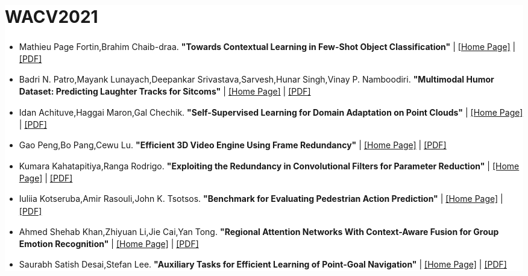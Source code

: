 # WACV2021

- Mathieu Page Fortin,Brahim Chaib-draa. **"Towards Contextual Learning in Few-Shot Object Classification"** | [[Home Page]](https://openaccess.thecvf.com//content/WACV2021/html/Fortin_Towards_Contextual_Learning_in_Few-Shot_Object_Classification_WACV_2021_paper.html) | [[PDF]](https://openaccess.thecvf.com//content/WACV2021/papers/Fortin_Towards_Contextual_Learning_in_Few-Shot_Object_Classification_WACV_2021_paper.pdf) 


- Badri N. Patro,Mayank Lunayach,Deepankar Srivastava,Sarvesh,Hunar Singh,Vinay P. Namboodiri. **"Multimodal Humor Dataset: Predicting Laughter Tracks for Sitcoms"** | [[Home Page]](https://openaccess.thecvf.com//content/WACV2021/html/Patro_Multimodal_Humor_Dataset_Predicting_Laughter_Tracks_for_Sitcoms_WACV_2021_paper.html) | [[PDF]](https://openaccess.thecvf.com//content/WACV2021/papers/Patro_Multimodal_Humor_Dataset_Predicting_Laughter_Tracks_for_Sitcoms_WACV_2021_paper.pdf) 


- Idan Achituve,Haggai Maron,Gal Chechik. **"Self-Supervised Learning for Domain Adaptation on Point Clouds"** | [[Home Page]](https://openaccess.thecvf.com//content/WACV2021/html/Achituve_Self-Supervised_Learning_for_Domain_Adaptation_on_Point_Clouds_WACV_2021_paper.html) | [[PDF]](https://openaccess.thecvf.com//content/WACV2021/papers/Achituve_Self-Supervised_Learning_for_Domain_Adaptation_on_Point_Clouds_WACV_2021_paper.pdf) 


- Gao Peng,Bo Pang,Cewu Lu. **"Efficient 3D Video Engine Using Frame Redundancy"** | [[Home Page]](https://openaccess.thecvf.com//content/WACV2021/html/Peng_Efficient_3D_Video_Engine_Using_Frame_Redundancy_WACV_2021_paper.html) | [[PDF]](https://openaccess.thecvf.com//content/WACV2021/papers/Peng_Efficient_3D_Video_Engine_Using_Frame_Redundancy_WACV_2021_paper.pdf) 


- Kumara Kahatapitiya,Ranga Rodrigo. **"Exploiting the Redundancy in Convolutional Filters for Parameter Reduction"** | [[Home Page]](https://openaccess.thecvf.com//content/WACV2021/html/Kahatapitiya_Exploiting_the_Redundancy_in_Convolutional_Filters_for_Parameter_Reduction_WACV_2021_paper.html) | [[PDF]](https://openaccess.thecvf.com//content/WACV2021/papers/Kahatapitiya_Exploiting_the_Redundancy_in_Convolutional_Filters_for_Parameter_Reduction_WACV_2021_paper.pdf) 


- Iuliia Kotseruba,Amir Rasouli,John K. Tsotsos. **"Benchmark for Evaluating Pedestrian Action Prediction"** | [[Home Page]](https://openaccess.thecvf.com//content/WACV2021/html/Kotseruba_Benchmark_for_Evaluating_Pedestrian_Action_Prediction_WACV_2021_paper.html) | [[PDF]](https://openaccess.thecvf.com//content/WACV2021/papers/Kotseruba_Benchmark_for_Evaluating_Pedestrian_Action_Prediction_WACV_2021_paper.pdf) 


- Ahmed Shehab Khan,Zhiyuan Li,Jie Cai,Yan Tong. **"Regional Attention Networks With Context-Aware Fusion for Group Emotion Recognition"** | [[Home Page]](https://openaccess.thecvf.com//content/WACV2021/html/Khan_Regional_Attention_Networks_With_Context-Aware_Fusion_for_Group_Emotion_Recognition_WACV_2021_paper.html) | [[PDF]](https://openaccess.thecvf.com//content/WACV2021/papers/Khan_Regional_Attention_Networks_With_Context-Aware_Fusion_for_Group_Emotion_Recognition_WACV_2021_paper.pdf) 


- Saurabh Satish Desai,Stefan Lee. **"Auxiliary Tasks for Efficient Learning of Point-Goal Navigation"** | [[Home Page]](https://openaccess.thecvf.com//content/WACV2021/html/Desai_Auxiliary_Tasks_for_Efficient_Learning_of_Point-Goal_Navigation_WACV_2021_paper.html) | [[PDF]](https://openaccess.thecvf.com//content/WACV2021/papers/Desai_Auxiliary_Tasks_for_Efficient_Learning_of_Point-Goal_Navigation_WACV_2021_paper.pdf) 

